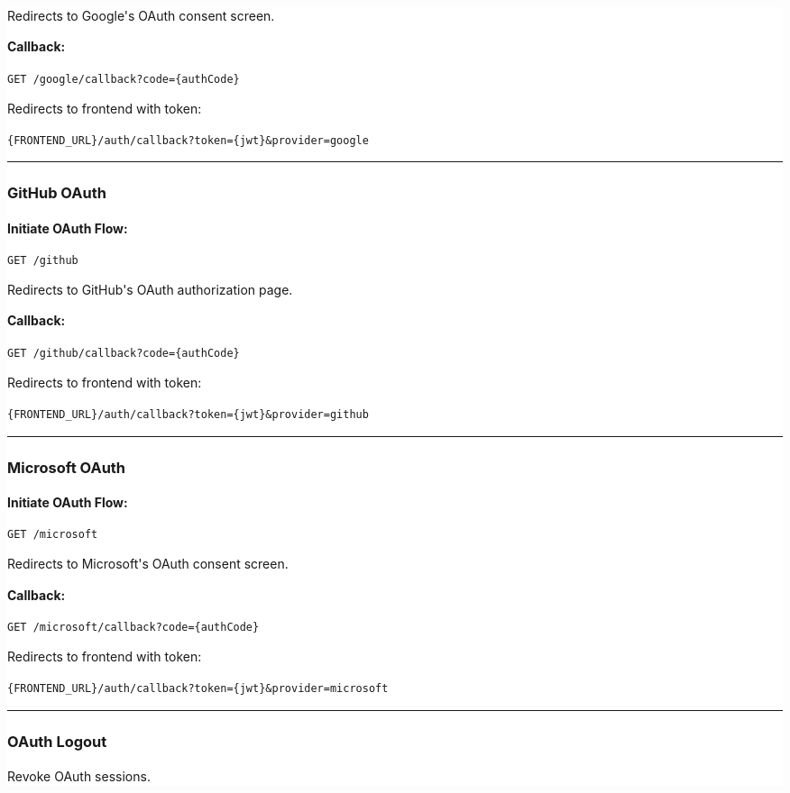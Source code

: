 Redirects to Google's OAuth consent screen.

**Callback:**
```
GET /google/callback?code={authCode}
```

Redirects to frontend with token:
```
{FRONTEND_URL}/auth/callback?token={jwt}&provider=google
```

---

### GitHub OAuth

**Initiate OAuth Flow:**
```
GET /github
```

Redirects to GitHub's OAuth authorization page.

**Callback:**
```
GET /github/callback?code={authCode}
```

Redirects to frontend with token:
```
{FRONTEND_URL}/auth/callback?token={jwt}&provider=github
```

---

### Microsoft OAuth

**Initiate OAuth Flow:**
```
GET /microsoft
```

Redirects to Microsoft's OAuth consent screen.

**Callback:**
```
GET /microsoft/callback?code={authCode}
```

Redirects to frontend with token:
```
{FRONTEND_URL}/auth/callback?token={jwt}&provider=microsoft
```

---

### OAuth Logout

Revoke OAuth sessions.
